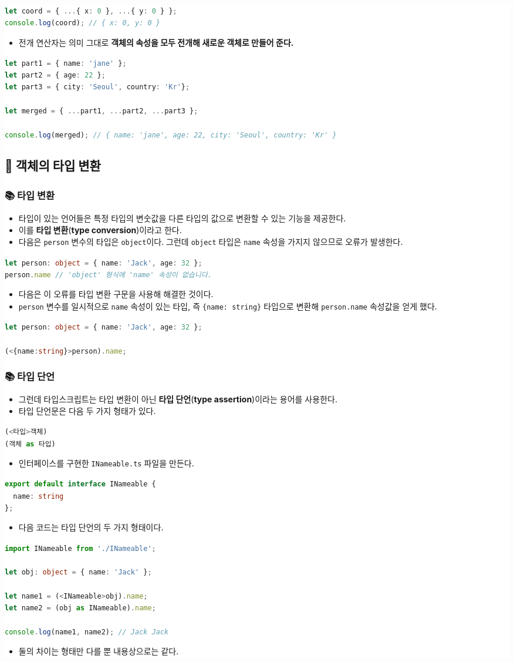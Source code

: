 ```ts
let coord = { ...{ x: 0 }, ...{ y: 0 } };
console.log(coord); // { x: 0, y: 0 }
```

- 전개 연산자는 의미 그대로 **객체의 속성을 모두 전개해 새로운 객체로 만들어 준다.**


```ts
let part1 = { name: 'jane' };
let part2 = { age: 22 }; 
let part3 = { city: 'Seoul', country: 'Kr'};

let merged = { ...part1, ...part2, ...part3 };

console.log(merged); // { name: 'jane', age: 22, city: 'Seoul', country: 'Kr' }
```

## 🦄 객체의 타입 변환

### 📚 타입 변환
- 타입이 있는 언어들은 특정 타입의 변숫값을 다른 타입의 값으로 변환할 수 있는 기능을 제공한다.
- 이를 **타입 변환**(**type conversion**)이라고 한다.
- 다음은 `person` 변수의 타입은 `object`이다. 그런데 `object` 타입은 `name` 속성을 가지지 않으므로 오류가 발생한다.

```ts
let person: object = { name: 'Jack', age: 32 };
person.name // 'object' 형식에 'name' 속성이 없습니다.
```

- 다음은 이 오류를 타입 변환 구문을 사용해 해결한 것이다.
- `person` 변수를 일시적으로 `name` 속성이 있는 타입, 즉 `{name: string}` 타입으로 변환해 `person.name` 속성값을 얻게 했다.

```ts
let person: object = { name: 'Jack', age: 32 };

(<{name:string}>person).name;
```

### 📚 타입 단언
- 그런데 타입스크립트는 타입 변환이 아닌 **타입 단언**(**type assertion**)이라는 용어를 사용한다.
- 타입 단언문은 다음 두 가지 형태가 있다.

```ts
(<타입>객체)
(객체 as 타입)
```

- 인터페이스를 구현한 `INameable.ts` 파일을 만든다.

```ts
export default interface INameable {
  name: string
};
```

- 다음 코드는 타입 단언의 두 가지 형태이다.

```ts
import INameable from './INameable';

let obj: object = { name: 'Jack' };

let name1 = (<INameable>obj).name;
let name2 = (obj as INameable).name;

console.log(name1, name2); // Jack Jack
```
- 둘의 차이는 형태만 다를 뿐 내용상으로는 같다.
